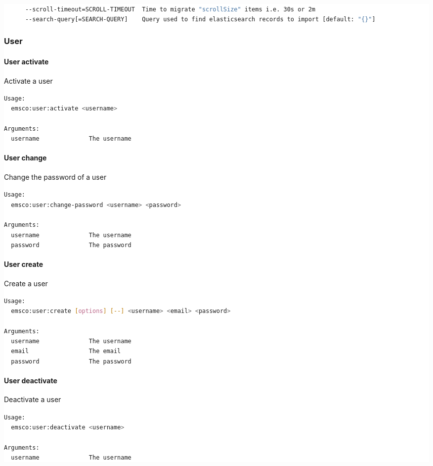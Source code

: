 ```bash
      --scroll-timeout=SCROLL-TIMEOUT  Time to migrate "scrollSize" items i.e. 30s or 2m
      --search-query[=SEARCH-QUERY]    Query used to find elasticsearch records to import [default: "{}"]
```

### User

#### User activate

Activate a user

```bash
Usage:
  emsco:user:activate <username>

Arguments:
  username              The username
```

#### User change

Change the password of a user

```bash
Usage:
  emsco:user:change-password <username> <password>

Arguments:
  username              The username
  password              The password
```

#### User create

Create a user

```bash
Usage:
  emsco:user:create [options] [--] <username> <email> <password>

Arguments:
  username              The username
  email                 The email
  password              The password
```

#### User deactivate

Deactivate a user

```bash
Usage:
  emsco:user:deactivate <username>

Arguments:
  username              The username
```
